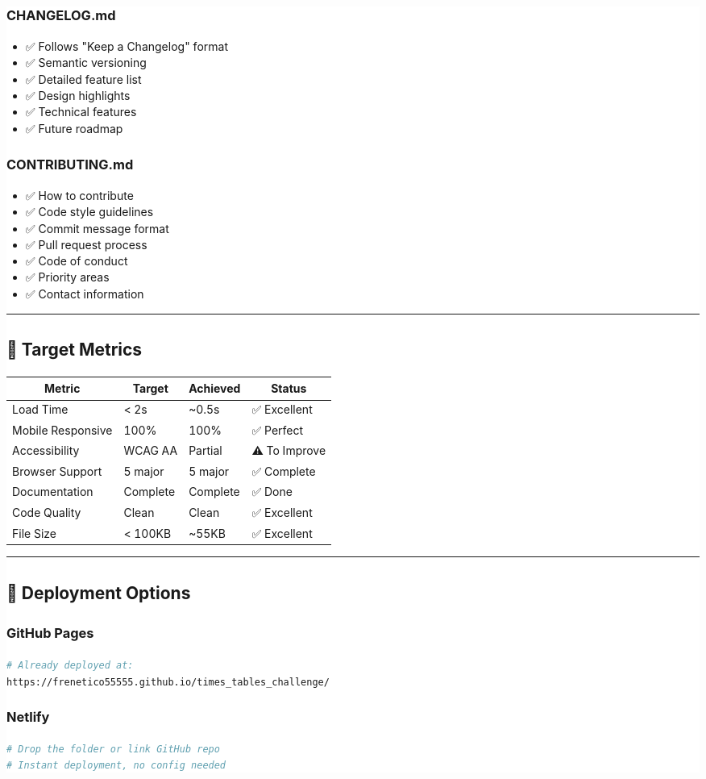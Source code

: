 ### CHANGELOG.md
- ✅ Follows "Keep a Changelog" format
- ✅ Semantic versioning
- ✅ Detailed feature list
- ✅ Design highlights
- ✅ Technical features
- ✅ Future roadmap

### CONTRIBUTING.md
- ✅ How to contribute
- ✅ Code style guidelines
- ✅ Commit message format
- ✅ Pull request process
- ✅ Code of conduct
- ✅ Priority areas
- ✅ Contact information

---

## 🎯 Target Metrics

| Metric | Target | Achieved | Status |
|--------|--------|----------|--------|
| Load Time | < 2s | ~0.5s | ✅ Excellent |
| Mobile Responsive | 100% | 100% | ✅ Perfect |
| Accessibility | WCAG AA | Partial | ⚠️ To Improve |
| Browser Support | 5 major | 5 major | ✅ Complete |
| Documentation | Complete | Complete | ✅ Done |
| Code Quality | Clean | Clean | ✅ Excellent |
| File Size | < 100KB | ~55KB | ✅ Excellent |

---

## 🚀 Deployment Options

### GitHub Pages
```bash
# Already deployed at:
https://frenetico55555.github.io/times_tables_challenge/
```

### Netlify
```bash
# Drop the folder or link GitHub repo
# Instant deployment, no config needed
```
